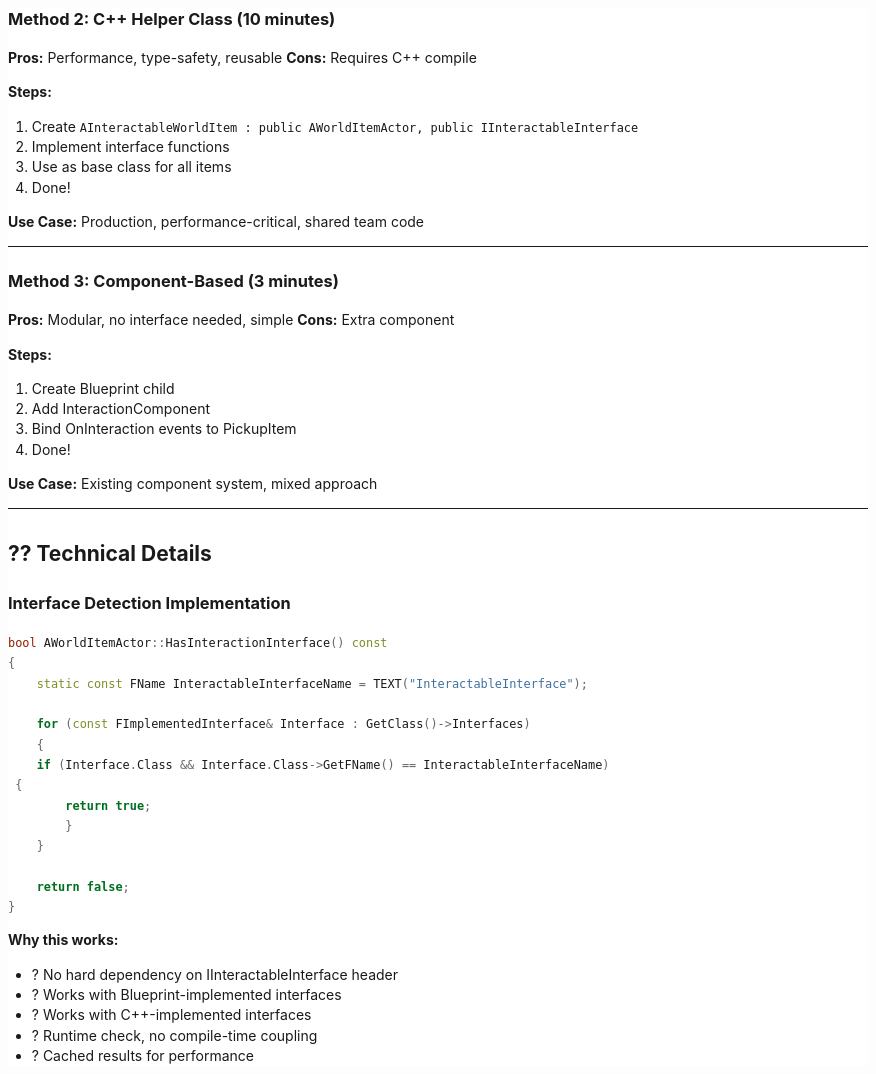 ### Method 2: C++ Helper Class (10 minutes)

**Pros:** Performance, type-safety, reusable
**Cons:** Requires C++ compile

**Steps:**
1. Create `AInteractableWorldItem : public AWorldItemActor, public IInteractableInterface`
2. Implement interface functions
3. Use as base class for all items
4. Done!

**Use Case:** Production, performance-critical, shared team code

---

### Method 3: Component-Based (3 minutes)

**Pros:** Modular, no interface needed, simple
**Cons:** Extra component

**Steps:**
1. Create Blueprint child
2. Add InteractionComponent
3. Bind OnInteraction events to PickupItem
4. Done!

**Use Case:** Existing component system, mixed approach

---

## ?? Technical Details

### Interface Detection Implementation

```cpp
bool AWorldItemActor::HasInteractionInterface() const
{
    static const FName InteractableInterfaceName = TEXT("InteractableInterface");
    
    for (const FImplementedInterface& Interface : GetClass()->Interfaces)
    {
    if (Interface.Class && Interface.Class->GetFName() == InteractableInterfaceName)
 {
        return true;
        }
    }
    
    return false;
}
```

**Why this works:**
- ? No hard dependency on IInteractableInterface header
- ? Works with Blueprint-implemented interfaces
- ? Works with C++-implemented interfaces
- ? Runtime check, no compile-time coupling
- ? Cached results for performance

